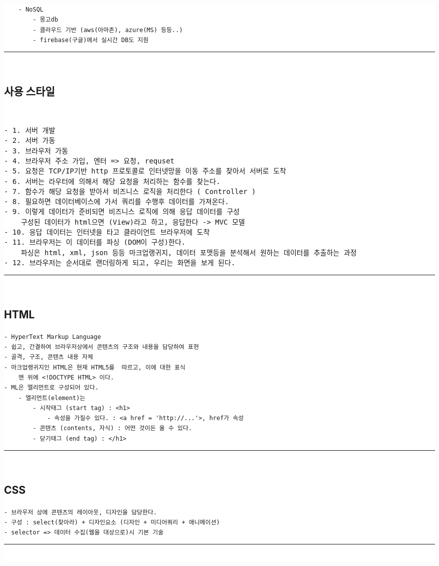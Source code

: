         - NoSQL
            - 몽고db
            - 클라우드 기반 (aws(아마존), azure(MS) 등등..)
            - firebase(구글)에서 실시간 DB도 지원            


<hr></hr>
<br>

## __사용 스타일__
<br>

<pre>
- 1. 서버 개발
- 2. 서버 가동
- 3. 브라우저 가동 
- 4. 브라우저 주소 가입, 엔터 => 요청, requset
- 5. 요청은 TCP/IP기반 http 프로토콜로 인터넷망을 이동 주소를 찾아서 서버로 도착
- 6. 서버는 라우터에 의해서 해당 요청을 처리하는 함수를 찾는다.
- 7. 함수가 해당 요청을 받아서 비즈니스 로직을 처리한다 ( Controller )
- 8. 필요하면 데이터베이스에 가서 쿼리를 수행후 데이터를 가져온다.
- 9. 이렇게 데이터가 준비되면 비즈니스 로직에 의해 응답 데이터를 구성
    구성된 데이터가 html으면 (View)라고 하고, 응답한다 -> MVC 모델
- 10. 응답 데이터는 인터넷을 타고 클라이언트 브라우저에 도착
- 11. 브라우저는 이 데이터를 파싱 (DOM이 구성)한다.
    파싱은 html, xml, json 등등 마크업랭귀지, 데이터 포맷등을 분석해서 원하는 데이터를 추출하는 과정
- 12. 브라우저는 순서대로 랜더링하게 되고, 우리는 화면을 보게 된다.
</pre>
<hr></hr>
<br>

## __HTML__
    - HyperText Markup Language   
    - 쉽고, 간결하여 브라우저상에서 콘텐츠의 구조와 내용을 담당하여 표현
    - 골격, 구조, 콘텐츠 내용 자체
    - 마크업랭귀지인 HTML은 현재 HTML5를  따르고, 이에 대한 표식
        맨 위에 <!DOCTYPE HTML> 이다.
    - ML은 엘리먼트로 구성되어 있다.
        - 엘리먼트(element)는 
            - 시작태그 (start tag) : <h1>
                - 속성을 가질수 있다. : <a href = 'http://...'>, href가 속성
            - 콘텐츠 (contents, 자식) : 어떤 것이든 올 수 있다.
            - 닫기태그 (end tag) : </h1>

<hr></hr>
<br>

## __CSS__
    - 브라우저 상에 콘텐츠의 레이아웃, 디자인을 담당한다.
    - 구성 : select(찾아라) + 디자인요소 (디자인 + 미디어쿼리 + 애니메이션)
    - selector => 데이터 수집(웹을 대상으로)시 기본 기술
<hr></hr>
<br>
    